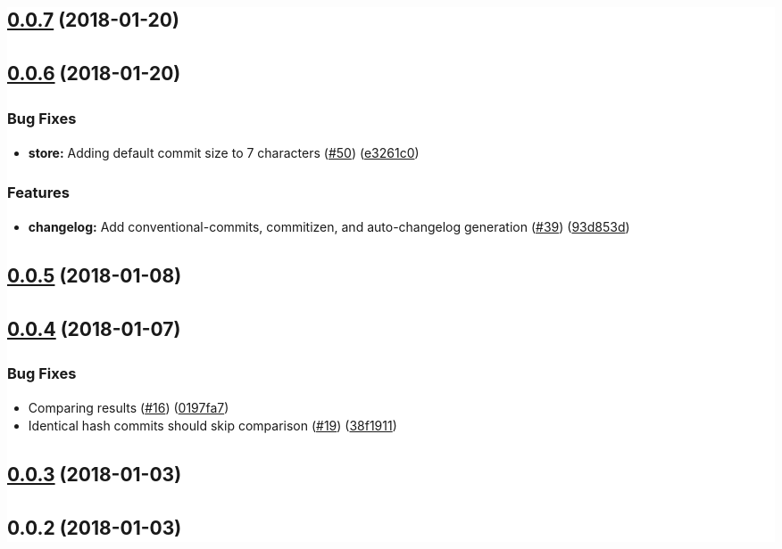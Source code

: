 

## [0.0.7](https://github.com/salesforce/best/compare/v0.0.6...v0.0.7) (2018-01-20)



## [0.0.6](https://github.com/salesforce/best/compare/v0.0.5...v0.0.6) (2018-01-20)


### Bug Fixes

* **store:** Adding default commit size to 7 characters ([#50](https://github.com/salesforce/best/issues/50)) ([e3261c0](https://github.com/salesforce/best/commit/e3261c042ba6280b178e836bc69f7ec7524f39de))


### Features

* **changelog:** Add conventional-commits, commitizen, and auto-changelog generation ([#39](https://github.com/salesforce/best/issues/39)) ([93d853d](https://github.com/salesforce/best/commit/93d853dd845ff1b426f77f49a9762047dede5e29))



## [0.0.5](https://github.com/salesforce/best/compare/v0.0.4...v0.0.5) (2018-01-08)



## [0.0.4](https://github.com/salesforce/best/compare/v0.0.3...v0.0.4) (2018-01-07)


### Bug Fixes

* Comparing results ([#16](https://github.com/salesforce/best/issues/16)) ([0197fa7](https://github.com/salesforce/best/commit/0197fa738ed7fc51a2331719f5ff13144e150247))
* Identical hash commits should skip comparison ([#19](https://github.com/salesforce/best/issues/19)) ([38f1911](https://github.com/salesforce/best/commit/38f19116ca5e4177c17b39dcad155a4863574adf))



## [0.0.3](https://github.com/salesforce/best/compare/v0.0.2...v0.0.3) (2018-01-03)



## 0.0.2 (2018-01-03)



